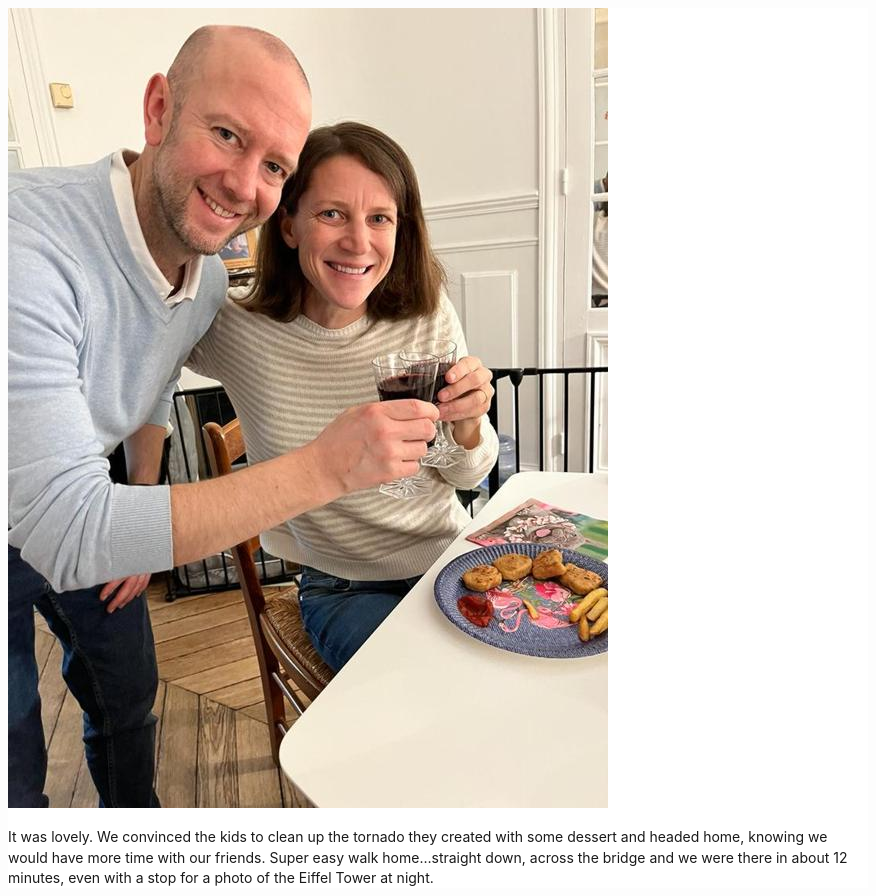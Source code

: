 ![Alt text](/images/travel4/IMG-20231214-WA0016.jpg)

It was lovely. We convinced the kids to clean up the tornado they created with some dessert and headed home, knowing we would have more time with our friends. Super easy walk home…straight down, across the bridge and we were there in about 12 minutes, even with a stop for a photo of the Eiffel Tower at night.
